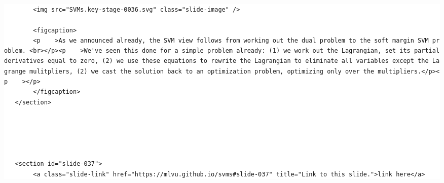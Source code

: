             <img src="SVMs.key-stage-0036.svg" class="slide-image" />

            <figcaption>
            <p    >As we announced already, the SVM view follows from working out the dual problem to the soft margin SVM problem. <br></p><p    >We've seen this done for a simple problem already: (1) we work out the Lagrangian, set its partial derivatives equal to zero, (2) we use these equations to rewrite the Lagrangian to eliminate all variables except the Lagrange mulitpliers, (2) we cast the solution back to an optimization problem, optimizing only over the multipliers.</p><p    ></p>
            </figcaption>
       </section>





       <section id="slide-037">
            <a class="slide-link" href="https://mlvu.github.io/svms#slide-037" title="Link to this slide.">link here</a>